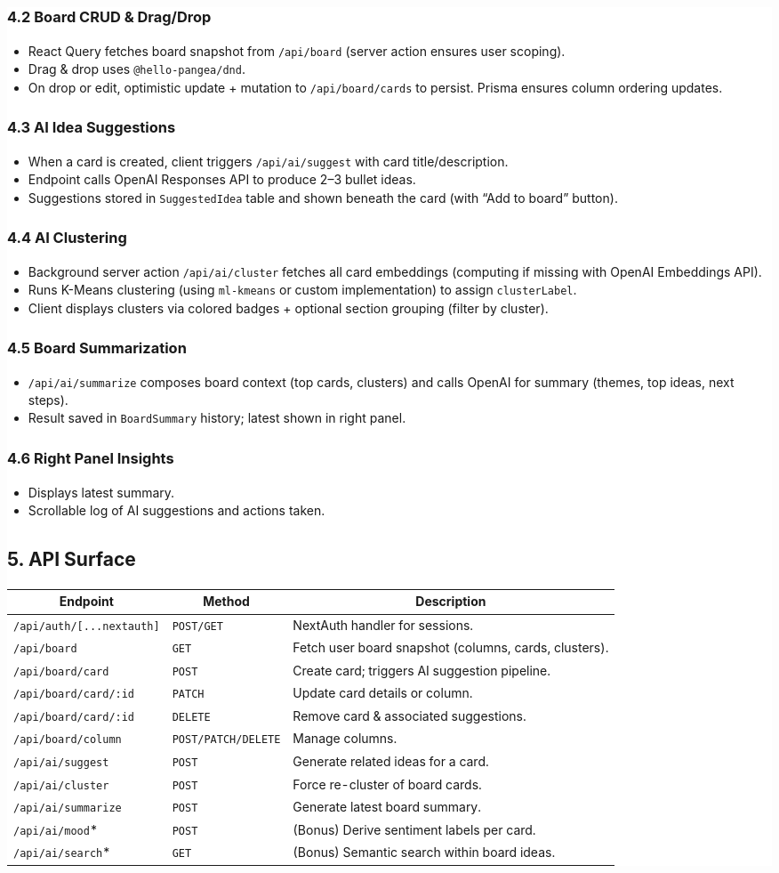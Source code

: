 ### 4.2 Board CRUD & Drag/Drop
- React Query fetches board snapshot from `/api/board` (server action ensures user scoping).
- Drag & drop uses `@hello-pangea/dnd`.
- On drop or edit, optimistic update + mutation to `/api/board/cards` to persist. Prisma ensures column ordering updates.

### 4.3 AI Idea Suggestions
- When a card is created, client triggers `/api/ai/suggest` with card title/description.
- Endpoint calls OpenAI Responses API to produce 2–3 bullet ideas.
- Suggestions stored in `SuggestedIdea` table and shown beneath the card (with “Add to board” button).

### 4.4 AI Clustering
- Background server action `/api/ai/cluster` fetches all card embeddings (computing if missing with OpenAI Embeddings API).
- Runs K-Means clustering (using `ml-kmeans` or custom implementation) to assign `clusterLabel`.
- Client displays clusters via colored badges + optional section grouping (filter by cluster).

### 4.5 Board Summarization
- `/api/ai/summarize` composes board context (top cards, clusters) and calls OpenAI for summary (themes, top ideas, next steps).
- Result saved in `BoardSummary` history; latest shown in right panel.

### 4.6 Right Panel Insights
- Displays latest summary.
- Scrollable log of AI suggestions and actions taken.

## 5. API Surface

| Endpoint | Method | Description |
| --- | --- | --- |
| `/api/auth/[...nextauth]` | `POST/GET` | NextAuth handler for sessions. |
| `/api/board` | `GET` | Fetch user board snapshot (columns, cards, clusters). |
| `/api/board/card` | `POST` | Create card; triggers AI suggestion pipeline. |
| `/api/board/card/:id` | `PATCH` | Update card details or column. |
| `/api/board/card/:id` | `DELETE` | Remove card & associated suggestions. |
| `/api/board/column` | `POST/PATCH/DELETE` | Manage columns. |
| `/api/ai/suggest` | `POST` | Generate related ideas for a card. |
| `/api/ai/cluster` | `POST` | Force re-cluster of board cards. |
| `/api/ai/summarize` | `POST` | Generate latest board summary. |
| `/api/ai/mood`* | `POST` | (Bonus) Derive sentiment labels per card. |
| `/api/ai/search`* | `GET` | (Bonus) Semantic search within board ideas. |
